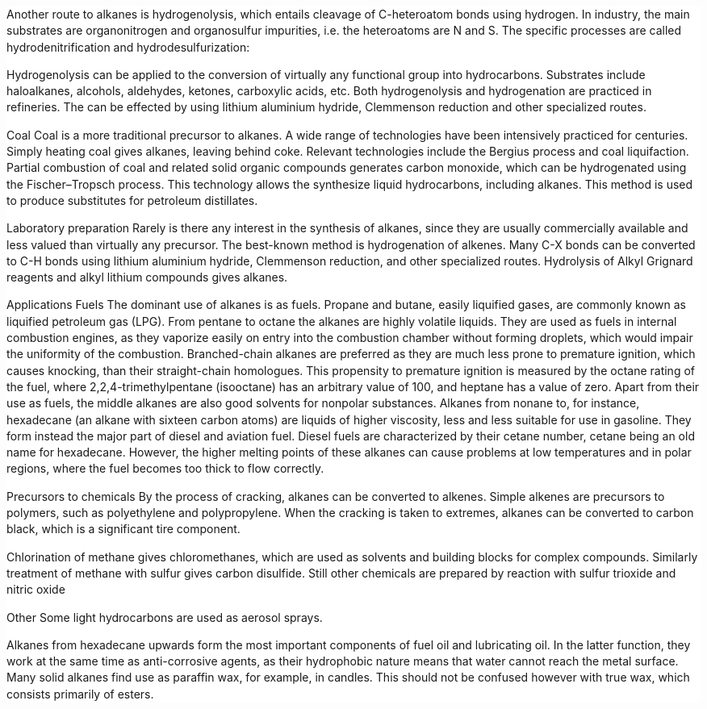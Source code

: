 Another route to alkanes is hydrogenolysis, which entails cleavage of C-heteroatom bonds using hydrogen.  In industry, the main substrates are organonitrogen and organosulfur impurities, i.e. the heteroatoms are N and S.  The specific processes are called hydrodenitrification and hydrodesulfurization: 

Hydrogenolysis can be applied to the conversion of virtually any functional group into hydrocarbons.  Substrates include haloalkanes, alcohols, aldehydes, ketones, carboxylic acids, etc.  Both hydrogenolysis and hydrogenation are practiced in refineries.  The can be effected by using lithium aluminium hydride, Clemmenson reduction and other specialized routes.

Coal
Coal is a more traditional precursor to alkanes.  A wide range of technologies have been intensively practiced for centuries.  Simply heating coal gives alkanes, leaving behind coke.  Relevant technologies include the Bergius process and coal liquifaction.  Partial combustion of coal and related solid organic compounds generates carbon monoxide, which can be hydrogenated using the Fischer–Tropsch process.  This technology  allows the synthesize liquid hydrocarbons, including alkanes. This method is used to produce substitutes for petroleum distillates.

Laboratory preparation
Rarely is there any interest in the synthesis of alkanes, since they are usually commercially available and less valued than virtually any precursor. The best-known method is hydrogenation of alkenes. Many C-X bonds can be converted to C-H bonds using lithium aluminium hydride, Clemmenson reduction, and other specialized routes.  Hydrolysis of Alkyl Grignard reagents and alkyl lithium compounds gives alkanes.

Applications
Fuels
The dominant use of alkanes is as fuels. Propane and butane, easily liquified gases, are commonly known as liquified petroleum gas (LPG).  From pentane to octane the alkanes are highly volatile liquids. They are used as fuels in internal combustion engines, as they vaporize easily on entry into the combustion chamber without forming droplets, which would impair the uniformity of the combustion. Branched-chain alkanes are preferred as they are much less prone to premature ignition, which causes knocking, than their straight-chain homologues. This propensity to premature ignition is measured by the octane rating of the fuel, where 2,2,4-trimethylpentane (isooctane) has an arbitrary value of 100, and heptane has a value of zero. Apart from their use as fuels, the middle alkanes are also good solvents for nonpolar substances. Alkanes from nonane to, for instance, hexadecane (an alkane with sixteen carbon atoms) are liquids of higher viscosity, less and less suitable for use in gasoline. They form instead the major part of diesel and aviation fuel. Diesel fuels are characterized by their cetane number, cetane being an old name for hexadecane. However, the higher melting points of these alkanes can cause problems at low temperatures and in polar regions, where the fuel becomes too thick to flow correctly.

Precursors to chemicals
By the process of cracking, alkanes can be converted to alkenes.  Simple alkenes are precursors to polymers, such as polyethylene and polypropylene.  When the cracking is taken to extremes, alkanes can be converted to carbon black, which is a significant tire component.

Chlorination of methane gives chloromethanes, which are used as solvents and building blocks for complex compounds.  Similarly treatment of methane with sulfur gives carbon disulfide.  Still other chemicals are prepared by reaction with sulfur trioxide and nitric oxide

Other
Some light hydrocarbons are used as aerosol sprays.

Alkanes from hexadecane upwards form the most important components of fuel oil and lubricating oil. In the latter function, they work at the same time as anti-corrosive agents, as their hydrophobic nature means that water cannot reach the metal surface. Many solid alkanes find use as paraffin wax, for example, in candles. This should not be confused however with true wax, which consists primarily of esters.
